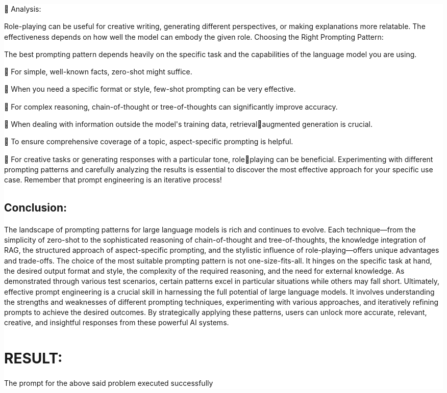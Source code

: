  Analysis:

 Role-playing can be useful for creative writing, generating different perspectives, or making explanations more relatable. The effectiveness depends on how well the model can embody the given role.
Choosing the Right Prompting Pattern:

The best prompting pattern depends heavily on the specific task and the capabilities of the language model you are using.

 For simple, well-known facts, zero-shot might suffice.

 When you need a specific format or style, few-shot prompting can be very effective.

 For complex reasoning, chain-of-thought or tree-of-thoughts can significantly improve accuracy.

 When dealing with information outside the model's training data, retrieval￾augmented generation is crucial.

 To ensure comprehensive coverage of a topic, aspect-specific prompting is helpful.

 For creative tasks or generating responses with a particular tone, role￾playing can be beneficial.
Experimenting with different prompting patterns and carefully analyzing the 
results is essential to discover the most effective approach for your specific use 
case. Remember that prompt engineering is an iterative process!

## Conclusion:
The landscape of prompting patterns for large language models is rich and 
continues to evolve. Each technique—from the simplicity of zero-shot to the 
sophisticated reasoning of chain-of-thought and tree-of-thoughts, the knowledge 
integration of RAG, the structured approach of aspect-specific prompting, and the 
stylistic influence of role-playing—offers unique advantages and trade-offs.
The choice of the most suitable prompting pattern is not one-size-fits-all. It hinges 
on the specific task at hand, the desired output format and style, the complexity 
of the required reasoning, and the need for external knowledge. As demonstrated 
through various test scenarios, certain patterns excel in particular situations while 
others may fall short.
Ultimately, effective prompt engineering is a crucial skill in harnessing the full 
potential of large language models. It involves understanding the strengths and 
weaknesses of different prompting techniques, experimenting with various 
approaches, and iteratively refining prompts to achieve the desired outcomes. By 
strategically applying these patterns, users can unlock more accurate, relevant, 
creative, and insightful responses from these powerful AI systems.
# RESULT:
The prompt for the above said problem executed successfully
